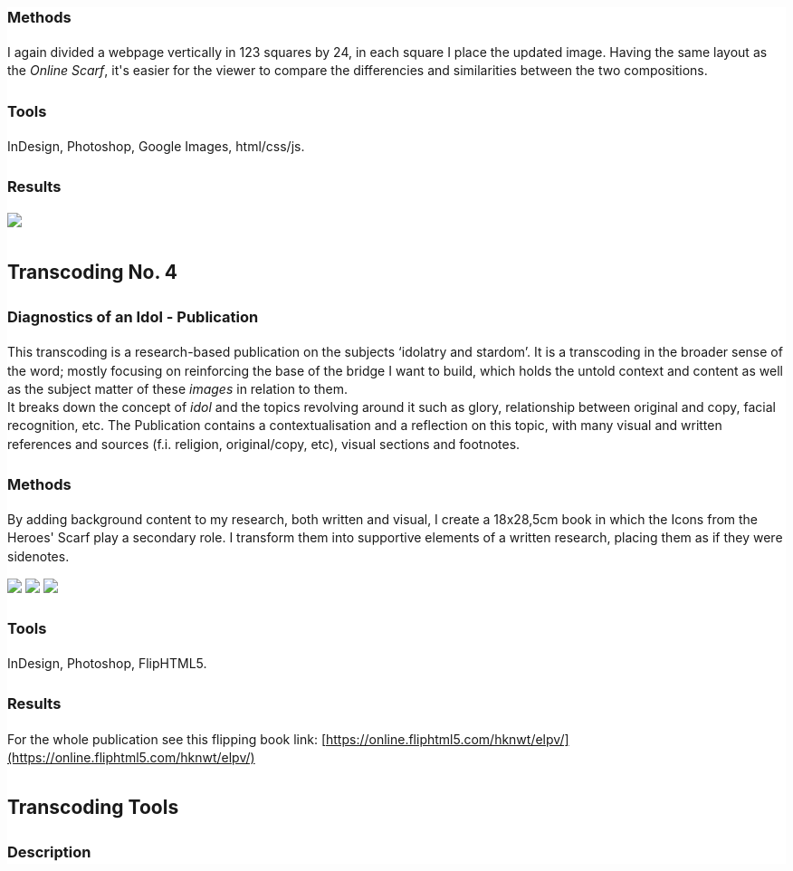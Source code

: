 ### **Methods**

I again divided a webpage vertically in 123 squares by 24, in each square I place the updated image. Having the same layout as the *Online Scarf*, it's easier for the viewer to compare the differencies and similarities between the two compositions.

### **Tools**

InDesign, Photoshop, Google Images, html/css/js.

### **Results**

[<img src="https://github.com/EMZdot/Emma-Hero-s-Scarf/blob/master/updated.gif" width="100%">](#)

## **Transcoding No. 4**

### **Diagnostics of an Idol - Publication**

This transcoding is a research-based publication on the subjects ‘idolatry and stardom’. It is a transcoding in the broader sense of the word; mostly focusing on reinforcing the base of the bridge I want to build, which holds the untold context and content as well as the subject matter of these *images* in relation to them.<br>
It breaks down the concept of *idol* and the topics revolving around it such as glory, relationship between original and copy, facial recognition, etc. The Publication contains a contextualisation and a reflection on this topic, with many visual and written references and sources (f.i. religion, original/copy, etc), visual sections and footnotes.

### **Methods**

By adding background content to my research, both written and visual, I create a 18x28,5cm book in which the Icons from the Heroes' Scarf play a secondary role. I transform them into supportive elements of a written research, placing them as if they were sidenotes. 

[<img src="https://github.com/EMZdot/Emma-Hero-s-Scarf/blob/master/spread1.png" width="100%">](#)
[<img src="https://github.com/EMZdot/Emma-Hero-s-Scarf/blob/master/spread2.png" width="100%">](#)
[<img src="https://github.com/EMZdot/Emma-Hero-s-Scarf/blob/master/spread3.png" width="100%">](#)

### **Tools**

InDesign, Photoshop, FlipHTML5. 

### **Results**

For the whole publication see this flipping book link: [https://online.fliphtml5.com/hknwt/elpv/](https://online.fliphtml5.com/hknwt/elpv/)

## **Transcoding Tools**

### **Description**
